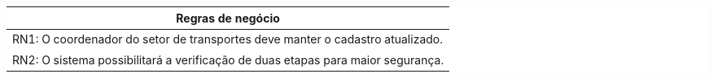 | Regras de negócio                                                               |
| ------------------------------------------------------------------------------- |
| RN1: O coordenador do setor de transportes deve manter o cadastro atualizado.           |
| RN2: O sistema possibilitará a verificação de duas etapas para maior segurança. |